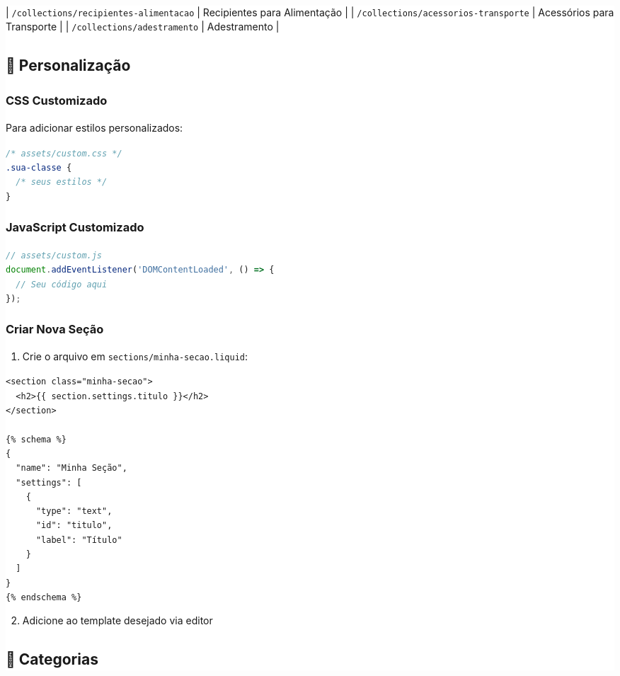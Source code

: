 | `/collections/recipientes-alimentacao` | Recipientes para Alimentação |
| `/collections/acessorios-transporte` | Acessórios para Transporte |
| `/collections/adestramento` | Adestramento |

## 🎨 Personalização

### CSS Customizado

Para adicionar estilos personalizados:

```css
/* assets/custom.css */
.sua-classe {
  /* seus estilos */
}
```

### JavaScript Customizado

```javascript
// assets/custom.js
document.addEventListener('DOMContentLoaded', () => {
  // Seu código aqui
});
```

### Criar Nova Seção

1. Crie o arquivo em `sections/minha-secao.liquid`:

```liquid
<section class="minha-secao">
  <h2>{{ section.settings.titulo }}</h2>
</section>

{% schema %}
{
  "name": "Minha Seção",
  "settings": [
    {
      "type": "text",
      "id": "titulo",
      "label": "Título"
    }
  ]
}
{% endschema %}
```

2. Adicione ao template desejado via editor

## 📂 Categorias
